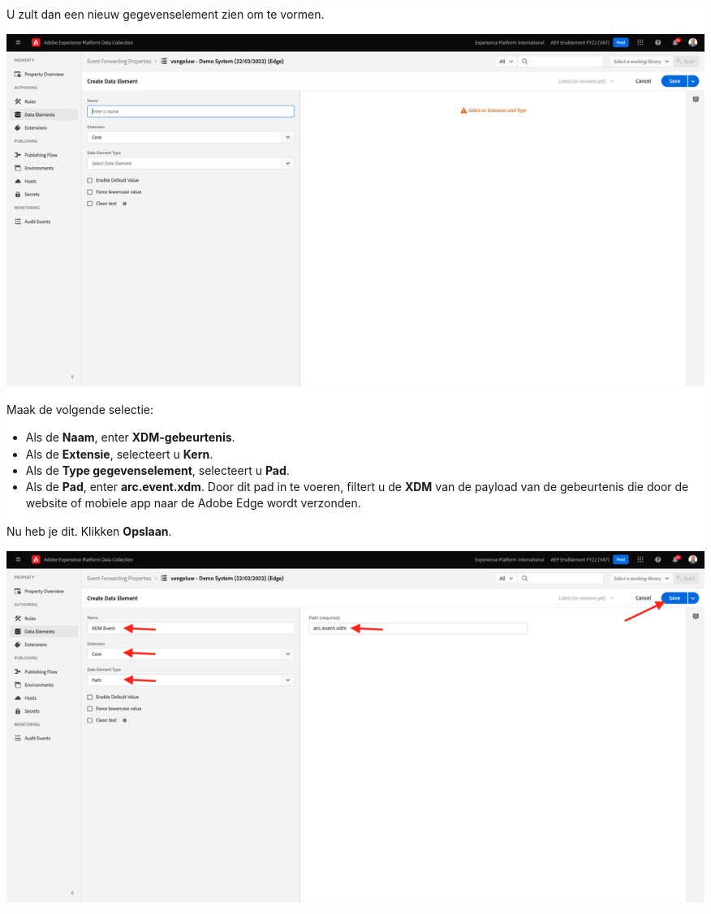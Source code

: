 U zult dan een nieuw gegevenselement zien om te vormen.

![Adobe Experience Platform Data Collection SSF](./images/de2.png)

Maak de volgende selectie:

- Als de **Naam**, enter **XDM-gebeurtenis**.
- Als de **Extensie**, selecteert u **Kern**.
- Als de **Type gegevenselement**, selecteert u **Pad**.
- Als de **Pad**, enter **arc.event.xdm**. Door dit pad in te voeren, filtert u de **XDM** van de payload van de gebeurtenis die door de website of mobiele app naar de Adobe Edge wordt verzonden.

Nu heb je dit. Klikken **Opslaan**.

![Adobe Experience Platform Data Collection SSF](./images/de3.png)
